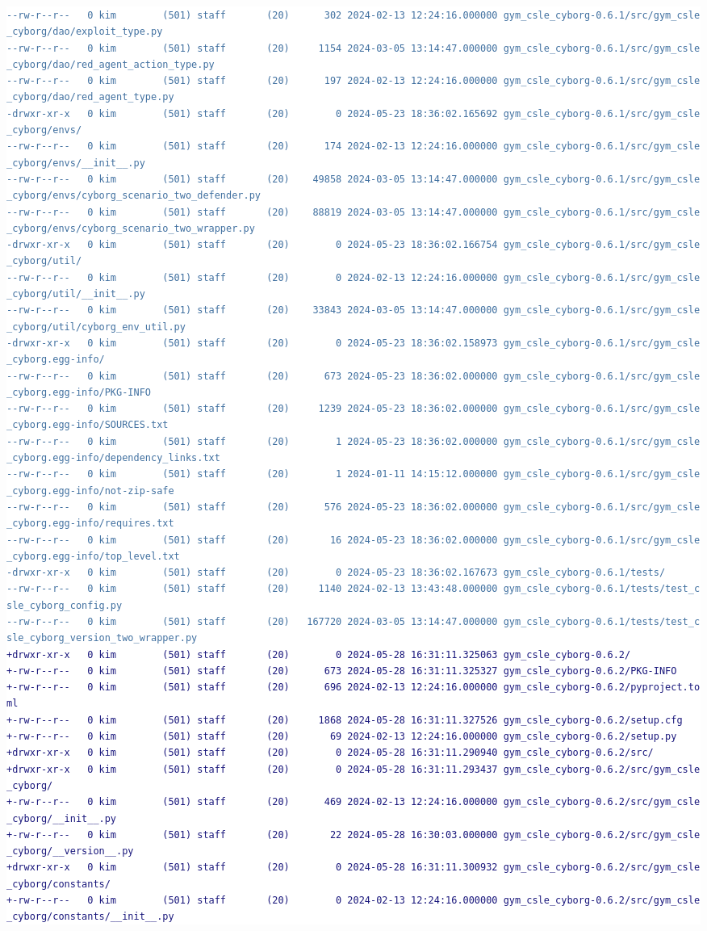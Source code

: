 ```diff
--rw-r--r--   0 kim        (501) staff       (20)      302 2024-02-13 12:24:16.000000 gym_csle_cyborg-0.6.1/src/gym_csle_cyborg/dao/exploit_type.py
--rw-r--r--   0 kim        (501) staff       (20)     1154 2024-03-05 13:14:47.000000 gym_csle_cyborg-0.6.1/src/gym_csle_cyborg/dao/red_agent_action_type.py
--rw-r--r--   0 kim        (501) staff       (20)      197 2024-02-13 12:24:16.000000 gym_csle_cyborg-0.6.1/src/gym_csle_cyborg/dao/red_agent_type.py
-drwxr-xr-x   0 kim        (501) staff       (20)        0 2024-05-23 18:36:02.165692 gym_csle_cyborg-0.6.1/src/gym_csle_cyborg/envs/
--rw-r--r--   0 kim        (501) staff       (20)      174 2024-02-13 12:24:16.000000 gym_csle_cyborg-0.6.1/src/gym_csle_cyborg/envs/__init__.py
--rw-r--r--   0 kim        (501) staff       (20)    49858 2024-03-05 13:14:47.000000 gym_csle_cyborg-0.6.1/src/gym_csle_cyborg/envs/cyborg_scenario_two_defender.py
--rw-r--r--   0 kim        (501) staff       (20)    88819 2024-03-05 13:14:47.000000 gym_csle_cyborg-0.6.1/src/gym_csle_cyborg/envs/cyborg_scenario_two_wrapper.py
-drwxr-xr-x   0 kim        (501) staff       (20)        0 2024-05-23 18:36:02.166754 gym_csle_cyborg-0.6.1/src/gym_csle_cyborg/util/
--rw-r--r--   0 kim        (501) staff       (20)        0 2024-02-13 12:24:16.000000 gym_csle_cyborg-0.6.1/src/gym_csle_cyborg/util/__init__.py
--rw-r--r--   0 kim        (501) staff       (20)    33843 2024-03-05 13:14:47.000000 gym_csle_cyborg-0.6.1/src/gym_csle_cyborg/util/cyborg_env_util.py
-drwxr-xr-x   0 kim        (501) staff       (20)        0 2024-05-23 18:36:02.158973 gym_csle_cyborg-0.6.1/src/gym_csle_cyborg.egg-info/
--rw-r--r--   0 kim        (501) staff       (20)      673 2024-05-23 18:36:02.000000 gym_csle_cyborg-0.6.1/src/gym_csle_cyborg.egg-info/PKG-INFO
--rw-r--r--   0 kim        (501) staff       (20)     1239 2024-05-23 18:36:02.000000 gym_csle_cyborg-0.6.1/src/gym_csle_cyborg.egg-info/SOURCES.txt
--rw-r--r--   0 kim        (501) staff       (20)        1 2024-05-23 18:36:02.000000 gym_csle_cyborg-0.6.1/src/gym_csle_cyborg.egg-info/dependency_links.txt
--rw-r--r--   0 kim        (501) staff       (20)        1 2024-01-11 14:15:12.000000 gym_csle_cyborg-0.6.1/src/gym_csle_cyborg.egg-info/not-zip-safe
--rw-r--r--   0 kim        (501) staff       (20)      576 2024-05-23 18:36:02.000000 gym_csle_cyborg-0.6.1/src/gym_csle_cyborg.egg-info/requires.txt
--rw-r--r--   0 kim        (501) staff       (20)       16 2024-05-23 18:36:02.000000 gym_csle_cyborg-0.6.1/src/gym_csle_cyborg.egg-info/top_level.txt
-drwxr-xr-x   0 kim        (501) staff       (20)        0 2024-05-23 18:36:02.167673 gym_csle_cyborg-0.6.1/tests/
--rw-r--r--   0 kim        (501) staff       (20)     1140 2024-02-13 13:43:48.000000 gym_csle_cyborg-0.6.1/tests/test_csle_cyborg_config.py
--rw-r--r--   0 kim        (501) staff       (20)   167720 2024-03-05 13:14:47.000000 gym_csle_cyborg-0.6.1/tests/test_csle_cyborg_version_two_wrapper.py
+drwxr-xr-x   0 kim        (501) staff       (20)        0 2024-05-28 16:31:11.325063 gym_csle_cyborg-0.6.2/
+-rw-r--r--   0 kim        (501) staff       (20)      673 2024-05-28 16:31:11.325327 gym_csle_cyborg-0.6.2/PKG-INFO
+-rw-r--r--   0 kim        (501) staff       (20)      696 2024-02-13 12:24:16.000000 gym_csle_cyborg-0.6.2/pyproject.toml
+-rw-r--r--   0 kim        (501) staff       (20)     1868 2024-05-28 16:31:11.327526 gym_csle_cyborg-0.6.2/setup.cfg
+-rw-r--r--   0 kim        (501) staff       (20)       69 2024-02-13 12:24:16.000000 gym_csle_cyborg-0.6.2/setup.py
+drwxr-xr-x   0 kim        (501) staff       (20)        0 2024-05-28 16:31:11.290940 gym_csle_cyborg-0.6.2/src/
+drwxr-xr-x   0 kim        (501) staff       (20)        0 2024-05-28 16:31:11.293437 gym_csle_cyborg-0.6.2/src/gym_csle_cyborg/
+-rw-r--r--   0 kim        (501) staff       (20)      469 2024-02-13 12:24:16.000000 gym_csle_cyborg-0.6.2/src/gym_csle_cyborg/__init__.py
+-rw-r--r--   0 kim        (501) staff       (20)       22 2024-05-28 16:30:03.000000 gym_csle_cyborg-0.6.2/src/gym_csle_cyborg/__version__.py
+drwxr-xr-x   0 kim        (501) staff       (20)        0 2024-05-28 16:31:11.300932 gym_csle_cyborg-0.6.2/src/gym_csle_cyborg/constants/
+-rw-r--r--   0 kim        (501) staff       (20)        0 2024-02-13 12:24:16.000000 gym_csle_cyborg-0.6.2/src/gym_csle_cyborg/constants/__init__.py
```